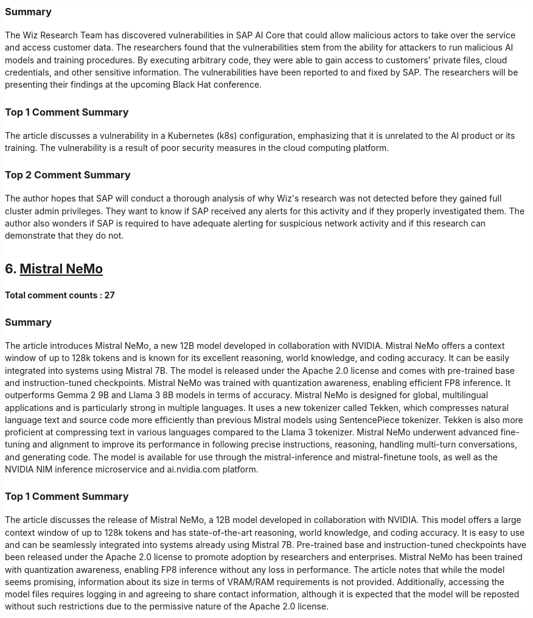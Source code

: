 ### Summary

 The Wiz Research Team has discovered vulnerabilities in SAP AI Core that could allow malicious actors to take over the service and access customer data. The researchers found that the vulnerabilities stem from the ability for attackers to run malicious AI models and training procedures. By executing arbitrary code, they were able to gain access to customers' private files, cloud credentials, and other sensitive information. The vulnerabilities have been reported to and fixed by SAP. The researchers will be presenting their findings at the upcoming Black Hat conference.

### Top 1 Comment Summary

 The article discusses a vulnerability in a Kubernetes (k8s) configuration, emphasizing that it is unrelated to the AI product or its training. The vulnerability is a result of poor security measures in the cloud computing platform.

### Top 2 Comment Summary

 The author hopes that SAP will conduct a thorough analysis of why Wiz's research was not detected before they gained full cluster admin privileges. They want to know if SAP received any alerts for this activity and if they properly investigated them. The author also wonders if SAP is required to have adequate alerting for suspicious network activity and if this research can demonstrate that they do not.

## 6. [Mistral NeMo](https://news.ycombinator.com/item?id=40996058)

**Total comment counts : 27**

### Summary

 The article introduces Mistral NeMo, a new 12B model developed in collaboration with NVIDIA. Mistral NeMo offers a context window of up to 128k tokens and is known for its excellent reasoning, world knowledge, and coding accuracy. It can be easily integrated into systems using Mistral 7B. The model is released under the Apache 2.0 license and comes with pre-trained base and instruction-tuned checkpoints. Mistral NeMo was trained with quantization awareness, enabling efficient FP8 inference. It outperforms Gemma 2 9B and Llama 3 8B models in terms of accuracy. Mistral NeMo is designed for global, multilingual applications and is particularly strong in multiple languages. It uses a new tokenizer called Tekken, which compresses natural language text and source code more efficiently than previous Mistral models using SentencePiece tokenizer. Tekken is also more proficient at compressing text in various languages compared to the Llama 3 tokenizer. Mistral NeMo underwent advanced fine-tuning and alignment to improve its performance in following precise instructions, reasoning, handling multi-turn conversations, and generating code. The model is available for use through the mistral-inference and mistral-finetune tools, as well as the NVIDIA NIM inference microservice and ai.nvidia.com platform.

### Top 1 Comment Summary

 The article discusses the release of Mistral NeMo, a 12B model developed in collaboration with NVIDIA. This model offers a large context window of up to 128k tokens and has state-of-the-art reasoning, world knowledge, and coding accuracy. It is easy to use and can be seamlessly integrated into systems already using Mistral 7B. Pre-trained base and instruction-tuned checkpoints have been released under the Apache 2.0 license to promote adoption by researchers and enterprises. Mistral NeMo has been trained with quantization awareness, enabling FP8 inference without any loss in performance. The article notes that while the model seems promising, information about its size in terms of VRAM/RAM requirements is not provided. Additionally, accessing the model files requires logging in and agreeing to share contact information, although it is expected that the model will be reposted without such restrictions due to the permissive nature of the Apache 2.0 license.
